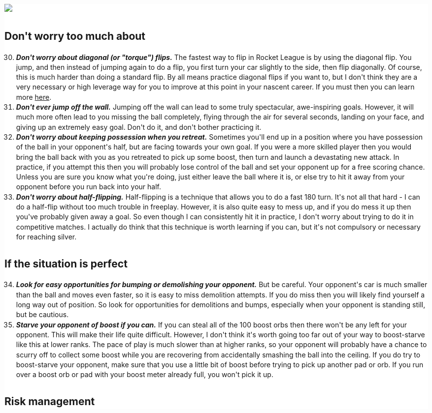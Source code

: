 <img src="/images/rocket-league-blue-ray.jpg" />

## Don't worry too much about

<ol start="30">
<li><em><strong> Don't worry about diagonal (or "torque") flips.</strong></em> The fastest way to flip in Rocket League is by using the diagonal flip. You jump, and then instead of jumping again to do a flip, you first turn your car slightly to the side, then flip diagonally. Of course, this is much harder than doing a standard flip. By all means practice diagonal flips if you want to, but I don't think they are a very necessary or high leverage way for you to improve at this point in your nascent career. If you must then you can learn more <a href="https://www.youtube.com/watch?v=1kyWlBEPsw0&t=95s">here</a>.</li>
<li><em><strong> Don't ever jump off the wall.</strong></em> Jumping off the wall can lead to some truly spectacular, awe-inspiring goals. However, it will much more often lead to you missing the ball completely, flying through the air for several seconds, landing on your face, and giving up an extremely easy goal. Don't do it, and don't bother practicing it.</li>
<li><em><strong> Don't worry about keeping possession when you retreat.</strong></em> Sometimes you'll end up in a position where you have possession of the ball in your opponent's half, but are facing towards your own goal. If you were a more skilled player then you would bring the ball back with you as you retreated to pick up some boost, then turn and launch a devastating new attack. In practice, if you attempt this then you will probably lose control of the ball and set your opponent up for a free scoring chance. Unless you are sure you know what you're doing, just either leave the ball where it is, or else try to hit it away from your opponent before you run back into your half.</li>
<li><em><strong> Don't worry about half-flipping.</strong></em> Half-flipping is a technique that allows you to do a fast 180 turn. It's not all that hard - I can do a half-flip without too much trouble in freeplay. However, it is also quite easy to mess up, and if you do mess it up then you've probably given away a goal. So even though I can consistently hit it in practice, I don't worry about trying to do it in competitive matches. I actually do think that this technique is worth learning if you can, but it's not compulsory or necessary for reaching silver.</li>
</ol>

## If the situation is perfect

<ol start="34">
<li><em><strong> Look for easy opportunities for bumping or demolishing your opponent.</strong></em> But be careful. Your opponent's car is much smaller than the ball and moves even faster, so it is easy to miss demolition attempts. If you do miss then you will likely find yourself a long way out of position. So look for opportunities for demolitions and bumps, especially when your opponent is standing still, but be cautious.</li>
<li><em><strong> Starve your opponent of boost if you can.</strong></em> If you can steal all of the 100 boost orbs then there won't be any left for your opponent. This will make their life quite difficult. However, I don't think it's worth going too far out of your way to boost-starve like this at lower ranks. The pace of play is much slower than at higher ranks, so your opponent will probably have a chance to scurry off to collect some boost while you are recovering from accidentally smashing the ball into the ceiling. If you do try to boost-starve your opponent, make sure that you use a little bit of boost before trying to pick up another pad or orb. If you run over a boost orb or pad with your boost meter already full, you won't pick it up.</li>
</ol>

## Risk management
